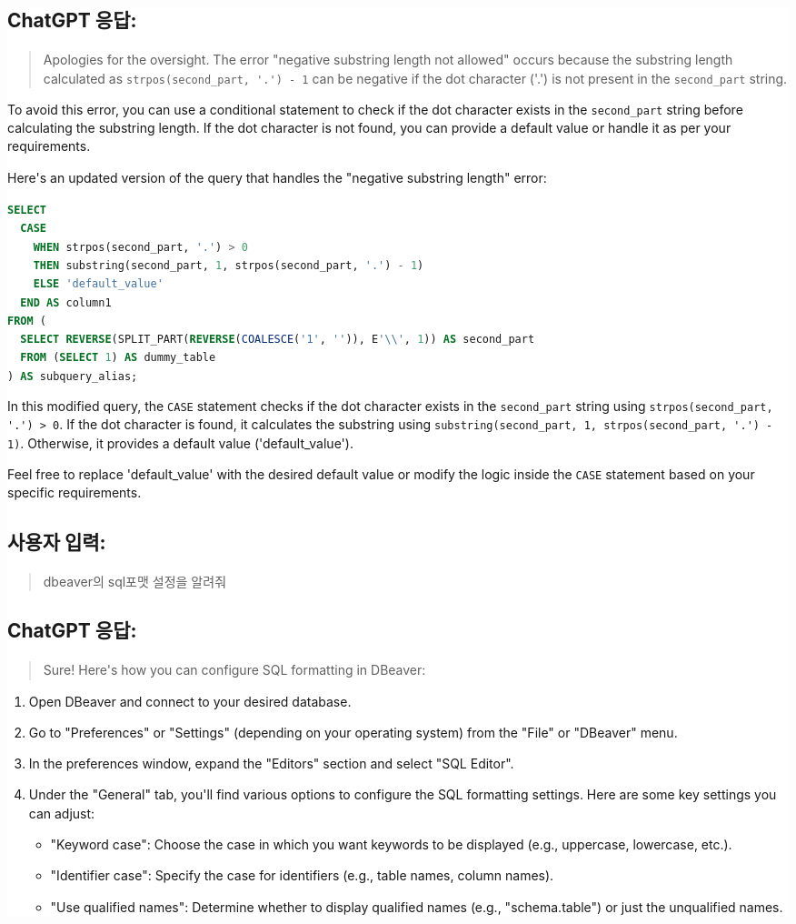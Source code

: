 ## ChatGPT 응답:
> Apologies for the oversight. The error "negative substring length not allowed" occurs because the substring length calculated as `strpos(second_part, '.') - 1` can be negative if the dot character ('.') is not present in the `second_part` string.

To avoid this error, you can use a conditional statement to check if the dot character exists in the `second_part` string before calculating the substring length. If the dot character is not found, you can provide a default value or handle it as per your requirements.

Here's an updated version of the query that handles the "negative substring length" error:

```sql
SELECT 
  CASE
    WHEN strpos(second_part, '.') > 0
    THEN substring(second_part, 1, strpos(second_part, '.') - 1)
    ELSE 'default_value'
  END AS column1
FROM (
  SELECT REVERSE(SPLIT_PART(REVERSE(COALESCE('1', '')), E'\\', 1)) AS second_part
  FROM (SELECT 1) AS dummy_table
) AS subquery_alias;
```

In this modified query, the `CASE` statement checks if the dot character exists in the `second_part` string using `strpos(second_part, '.') > 0`. If the dot character is found, it calculates the substring using `substring(second_part, 1, strpos(second_part, '.') - 1)`. Otherwise, it provides a default value ('default_value').

Feel free to replace 'default_value' with the desired default value or modify the logic inside the `CASE` statement based on your specific requirements.

## 사용자 입력:
> dbeaver의 sql포맷 설정을 알려줘

## ChatGPT 응답:
> Sure! Here's how you can configure SQL formatting in DBeaver:

1. Open DBeaver and connect to your desired database.

2. Go to "Preferences" or "Settings" (depending on your operating system) from the "File" or "DBeaver" menu.

3. In the preferences window, expand the "Editors" section and select "SQL Editor".

4. Under the "General" tab, you'll find various options to configure the SQL formatting settings. Here are some key settings you can adjust:

   - "Keyword case": Choose the case in which you want keywords to be displayed (e.g., uppercase, lowercase, etc.).

   - "Identifier case": Specify the case for identifiers (e.g., table names, column names).

   - "Use qualified names": Determine whether to display qualified names (e.g., "schema.table") or just the unqualified names.
